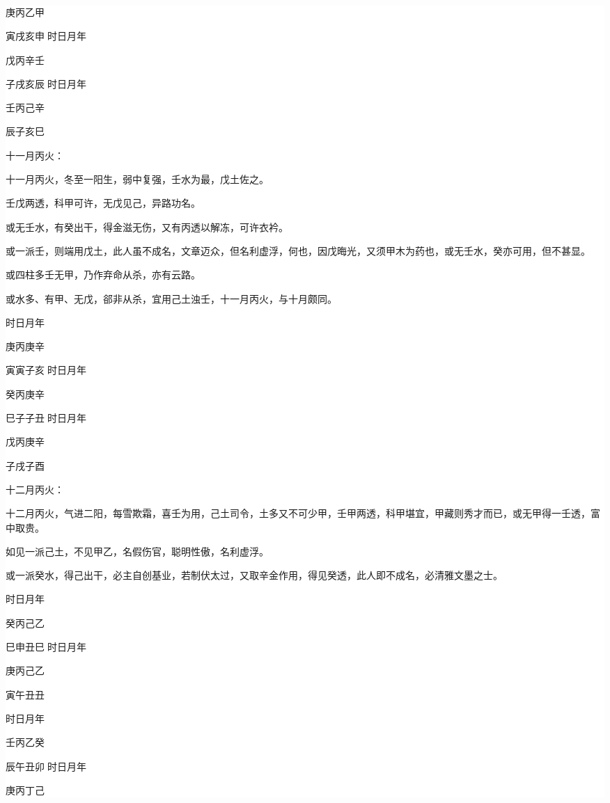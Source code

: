 庚丙乙甲  

寅戌亥申 时日月年  

戊丙辛壬  

子戌亥辰 时日月年  

壬丙己辛  

辰子亥巳  

十一月丙火：  

十一月丙火，冬至一阳生，弱中复强，壬水为最，戊土佐之。  

壬戊两透，科甲可许，无戊见己，异路功名。  

或无壬水，有癸出干，得金滋无伤，又有丙透以解冻，可许衣衿。  

或一派壬，则端用戊土，此人虽不成名，文章迈众，但名利虚浮，何也，因戊晦光，又须甲木为药也，或无壬水，癸亦可用，但不甚显。  

或四柱多壬无甲，乃作弃命从杀，亦有云路。  

或水多、有甲、无戊，郤非从杀，宜用己土浊壬，十一月丙火，与十月颇同。  

时日月年  

庚丙庚辛  

寅寅子亥 时日月年  

癸丙庚辛  

巳子子丑 时日月年  

戊丙庚辛  

子戌子酉  

十二月丙火：  

十二月丙火，气进二阳，每雪欺霜，喜壬为用，己土司令，土多又不可少甲，壬甲两透，科甲堪宜，甲藏则秀才而已，或无甲得一壬透，富中取贵。  

如见一派己土，不见甲乙，名假伤官，聪明性傲，名利虚浮。  

或一派癸水，得己出干，必主自创基业，若制伏太过，又取辛金作用，得见癸透，此人即不成名，必清雅文墨之士。  

时日月年  

癸丙己乙  

巳申丑巳 时日月年  

庚丙己乙  

寅午丑丑  

时日月年  

壬丙乙癸  

辰午丑卯 时日月年  

庚丙丁己  

